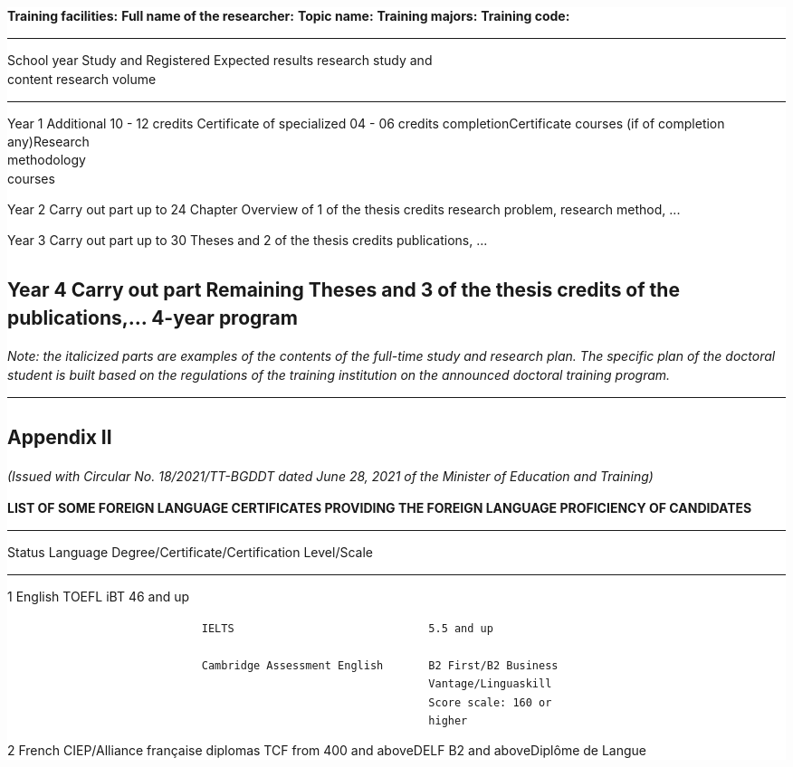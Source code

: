 **Training facilities:** **Full name of the researcher:** **Topic
name:** **Training majors:** **Training code:**

  -----------------------------------------------------------------------
  School year     Study and       Registered      Expected results
                  research        study and       
                  content         research volume 
  --------------- --------------- --------------- -----------------------
  Year 1          Additional      10 - 12 credits Certificate of
                  specialized     04 - 06 credits completionCertificate
                  courses (if                     of completion
                  any)Research                    
                  methodology                     
                  courses                         

  Year 2          Carry out part  up to 24        Chapter Overview of
                  1 of the thesis credits         research problem,
                                                  research method, \...

  Year 3          Carry out part  up to 30        Theses and
                  2 of the thesis credits         publications, ...

  Year 4          Carry out part  Remaining       Theses and
                  3 of the thesis credits of the  publications,...
                                  4-year program  
  -----------------------------------------------------------------------

*Note: the italicized parts are examples of the contents of the
full-time study and research plan. The specific plan of the doctoral
student is built based on the regulations of the training institution on
the announced doctoral training program.*

------------------------------------------------------------------------

## Appendix II

*(Issued with Circular No. 18/2021/TT-BGDDT dated June 28, 2021 of the
Minister of Education and Training)*

**LIST OF SOME FOREIGN LANGUAGE CERTIFICATES PROVIDING THE FOREIGN
LANGUAGE PROFICIENCY OF CANDIDATES**

  ----------------------------------------------------------------------------------------
  Status          Language        Degree/Certificate/Certification   Level/Scale
  --------------- --------------- ---------------------------------- ---------------------
  1               English         TOEFL iBT                          46 and up

                                  IELTS                              5.5 and up

                                  Cambridge Assessment English       B2 First/B2 Business
                                                                     Vantage/Linguaskill
                                                                     Score scale: 160 or
                                                                     higher

  2               French          CIEP/Alliance française diplomas   TCF from 400 and
                                                                     aboveDELF B2 and
                                                                     aboveDiplôme de
                                                                     Langue
